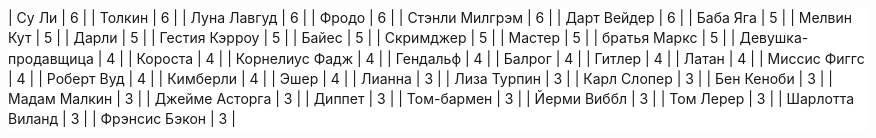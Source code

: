 | Су Ли                              | 6   |
| Толкин                             | 6   |
| Луна Лавгуд                        | 6   |
| Фродо                              | 6   |
| Стэнли Милгрэм                     | 6   |
| Дарт Вейдер                        | 6   |
| Баба Яга                           | 5   |
| Мелвин Кут                         | 5   |
| Дарли                              | 5   |
| Гестия Кэрроу                      | 5   |
| Байес                              | 5   |
| Скримджер                          | 5   |
| Мастер                             | 5   |
| братья Маркс                       | 5   |
| Девушка-продавщица                 | 4   |
| Короста                            | 4   |
| Корнелиус Фадж                     | 4   |
| Гендальф                           | 4   |
| Балрог                             | 4   |
| Гитлер                             | 4   |
| Латан                              | 4   |
| Миссис Фиггс                       | 4   |
| Роберт Вуд                         | 4   |
| Кимберли                           | 4   |
| Эшер                               | 4   |
| Лианна                             | 3   |
| Лиза Турпин                        | 3   |
| Карл Слопер                        | 3   |
| Бен Кеноби                         | 3   |
| Мадам Малкин                       | 3   |
| Джейме Асторга                     | 3   |
| Диппет                             | 3   |
| Том-бармен                         | 3   |
| Йерми Виббл                        | 3   |
| Том Лерер                          | 3   |
| Шарлотта Виланд                    | 3   |
| Фрэнсис Бэкон                      | 3   |